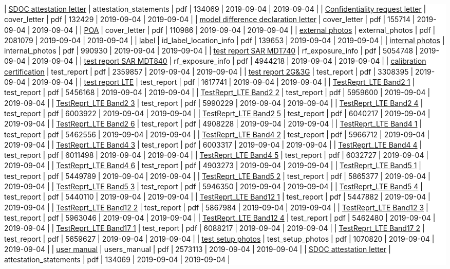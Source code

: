 | [SDOC attestation letter](2AHAF-MDT740/7ae0e65cdecb296c9bda20d692f0f1d6/4431024.pdf) | attestation_statements | pdf | 134069 | 2019-09-04 | 2019-09-04 |
| [Confidentiality request letter](2AHAF-MDT740/7ae0e65cdecb296c9bda20d692f0f1d6/4430993.pdf) | cover_letter | pdf | 132429 | 2019-09-04 | 2019-09-04 |
| [model difference declaration letter](2AHAF-MDT740/7ae0e65cdecb296c9bda20d692f0f1d6/4430996.pdf) | cover_letter | pdf | 155714 | 2019-09-04 | 2019-09-04 |
| [POA](2AHAF-MDT740/7ae0e65cdecb296c9bda20d692f0f1d6/4430997.pdf) | cover_letter | pdf | 110986 | 2019-09-04 | 2019-09-04 |
| [external photos](2AHAF-MDT740/7ae0e65cdecb296c9bda20d692f0f1d6/4430990.pdf) | external_photos | pdf | 2081079 | 2019-09-04 | 2019-09-04 |
| [label](2AHAF-MDT740/7ae0e65cdecb296c9bda20d692f0f1d6/4430992.pdf) | id_label_location_info | pdf | 139653 | 2019-09-04 | 2019-09-04 |
| [internal photos](2AHAF-MDT740/7ae0e65cdecb296c9bda20d692f0f1d6/4430991.pdf) | internal_photos | pdf | 990930 | 2019-09-04 | 2019-09-04 |
| [test report SAR MDT740](2AHAF-MDT740/7ae0e65cdecb296c9bda20d692f0f1d6/4431019.pdf) | rf_exposure_info | pdf | 5054748 | 2019-09-04 | 2019-09-04 |
| [test report SAR MDT840](2AHAF-MDT740/7ae0e65cdecb296c9bda20d692f0f1d6/4431020.pdf) | rf_exposure_info | pdf | 4944218 | 2019-09-04 | 2019-09-04 |
| [calibration certification](2AHAF-MDT740/7ae0e65cdecb296c9bda20d692f0f1d6/4431023.pdf) | test_report | pdf | 2359857 | 2019-09-04 | 2019-09-04 |
| [test report 2G&3G](2AHAF-MDT740/7ae0e65cdecb296c9bda20d692f0f1d6/4431030.pdf) | test_report | pdf | 3308395 | 2019-09-04 | 2019-09-04 |
| [test report LTE](2AHAF-MDT740/7ae0e65cdecb296c9bda20d692f0f1d6/4431031.pdf) | test_report | pdf | 1617741 | 2019-09-04 | 2019-09-04 |
| [TestReprt_LTE Band2 1](2AHAF-MDT740/7ae0e65cdecb296c9bda20d692f0f1d6/4431032.pdf) | test_report | pdf | 5456168 | 2019-09-04 | 2019-09-04 |
| [TestReprt_LTE Band2 2](2AHAF-MDT740/7ae0e65cdecb296c9bda20d692f0f1d6/4431033.pdf) | test_report | pdf | 5959600 | 2019-09-04 | 2019-09-04 |
| [TestReprt_LTE Band2 3](2AHAF-MDT740/7ae0e65cdecb296c9bda20d692f0f1d6/4431034.pdf) | test_report | pdf | 5990229 | 2019-09-04 | 2019-09-04 |
| [TestReprt_LTE Band2 4](2AHAF-MDT740/7ae0e65cdecb296c9bda20d692f0f1d6/4431035.pdf) | test_report | pdf | 6003922 | 2019-09-04 | 2019-09-04 |
| [TestReprt_LTE Band2 5](2AHAF-MDT740/7ae0e65cdecb296c9bda20d692f0f1d6/4431036.pdf) | test_report | pdf | 6040217 | 2019-09-04 | 2019-09-04 |
| [TestReprt_LTE Band2 6](2AHAF-MDT740/7ae0e65cdecb296c9bda20d692f0f1d6/4431037.pdf) | test_report | pdf | 4908228 | 2019-09-04 | 2019-09-04 |
| [TestReprt_LTE Band4 1](2AHAF-MDT740/7ae0e65cdecb296c9bda20d692f0f1d6/4431038.pdf) | test_report | pdf | 5462556 | 2019-09-04 | 2019-09-04 |
| [TestReprt_LTE Band4 2](2AHAF-MDT740/7ae0e65cdecb296c9bda20d692f0f1d6/4431039.pdf) | test_report | pdf | 5966712 | 2019-09-04 | 2019-09-04 |
| [TestReprt_LTE Band4 3](2AHAF-MDT740/7ae0e65cdecb296c9bda20d692f0f1d6/4431040.pdf) | test_report | pdf | 6003317 | 2019-09-04 | 2019-09-04 |
| [TestReprt_LTE Band4 4](2AHAF-MDT740/7ae0e65cdecb296c9bda20d692f0f1d6/4431066.pdf) | test_report | pdf | 6011498 | 2019-09-04 | 2019-09-04 |
| [TestReprt_LTE Band4 5](2AHAF-MDT740/7ae0e65cdecb296c9bda20d692f0f1d6/4431067.pdf) | test_report | pdf | 6032727 | 2019-09-04 | 2019-09-04 |
| [TestReprt_LTE Band4 6](2AHAF-MDT740/7ae0e65cdecb296c9bda20d692f0f1d6/4431068.pdf) | test_report | pdf | 4903273 | 2019-09-04 | 2019-09-04 |
| [TestReprt_LTE Band5 1](2AHAF-MDT740/7ae0e65cdecb296c9bda20d692f0f1d6/4431069.pdf) | test_report | pdf | 5449789 | 2019-09-04 | 2019-09-04 |
| [TestReprt_LTE Band5 2](2AHAF-MDT740/7ae0e65cdecb296c9bda20d692f0f1d6/4431070.pdf) | test_report | pdf | 5865377 | 2019-09-04 | 2019-09-04 |
| [TestReprt_LTE Band5 3](2AHAF-MDT740/7ae0e65cdecb296c9bda20d692f0f1d6/4431071.pdf) | test_report | pdf | 5946350 | 2019-09-04 | 2019-09-04 |
| [TestReprt_LTE Band5 4](2AHAF-MDT740/7ae0e65cdecb296c9bda20d692f0f1d6/4431072.pdf) | test_report | pdf | 5440110 | 2019-09-04 | 2019-09-04 |
| [TestReprt_LTE Band12 1](2AHAF-MDT740/7ae0e65cdecb296c9bda20d692f0f1d6/4431073.pdf) | test_report | pdf | 5447882 | 2019-09-04 | 2019-09-04 |
| [TestReprt_LTE Band12 2](2AHAF-MDT740/7ae0e65cdecb296c9bda20d692f0f1d6/4431074.pdf) | test_report | pdf | 5867984 | 2019-09-04 | 2019-09-04 |
| [TestReprt_LTE Band12 3](2AHAF-MDT740/7ae0e65cdecb296c9bda20d692f0f1d6/4431075.pdf) | test_report | pdf | 5963046 | 2019-09-04 | 2019-09-04 |
| [TestReprt_LTE Band12 4](2AHAF-MDT740/7ae0e65cdecb296c9bda20d692f0f1d6/4431076.pdf) | test_report | pdf | 5462480 | 2019-09-04 | 2019-09-04 |
| [TestReprt_LTE Band17 1](2AHAF-MDT740/7ae0e65cdecb296c9bda20d692f0f1d6/4431077.pdf) | test_report | pdf | 6088217 | 2019-09-04 | 2019-09-04 |
| [TestReprt_LTE Band17 2](2AHAF-MDT740/7ae0e65cdecb296c9bda20d692f0f1d6/4431078.pdf) | test_report | pdf | 5659627 | 2019-09-04 | 2019-09-04 |
| [test setup photos](2AHAF-MDT740/7ae0e65cdecb296c9bda20d692f0f1d6/4431107.pdf) | test_setup_photos | pdf | 1070820 | 2019-09-04 | 2019-09-04 |
| [user manual](2AHAF-MDT740/7ae0e65cdecb296c9bda20d692f0f1d6/4431027.pdf) | users_manual | pdf | 2573113 | 2019-09-04 | 2019-09-04 |
| [SDOC attestation letter](2AHAF-MDT740/b845bf894d337034312fb0fc4f04a414/4431024.pdf) | attestation_statements | pdf | 134069 | 2019-09-04 | 2019-09-04 |